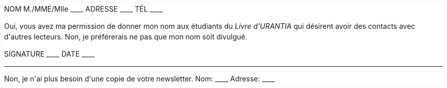 NOM M./MME/Mlle \_\_\_\_
ADRESSE \_\_\_\_
TÉL \_\_\_\_

Oui, vous avez ma permission de donner mon nom aux étudiants du _Livre d'URANTIA_ qui désirent avoir des contacts avec d'autres lecteurs.
Non, je préférerais ne pas que mon nom soit divulgué.

SIGNATURE \_\_\_\_
DATE \_\_\_\_

---

Non, je n'ai plus besoin d'une copie de votre newsletter.
Nom: \_\_\_\_
Adresse: \_\_\_\_



